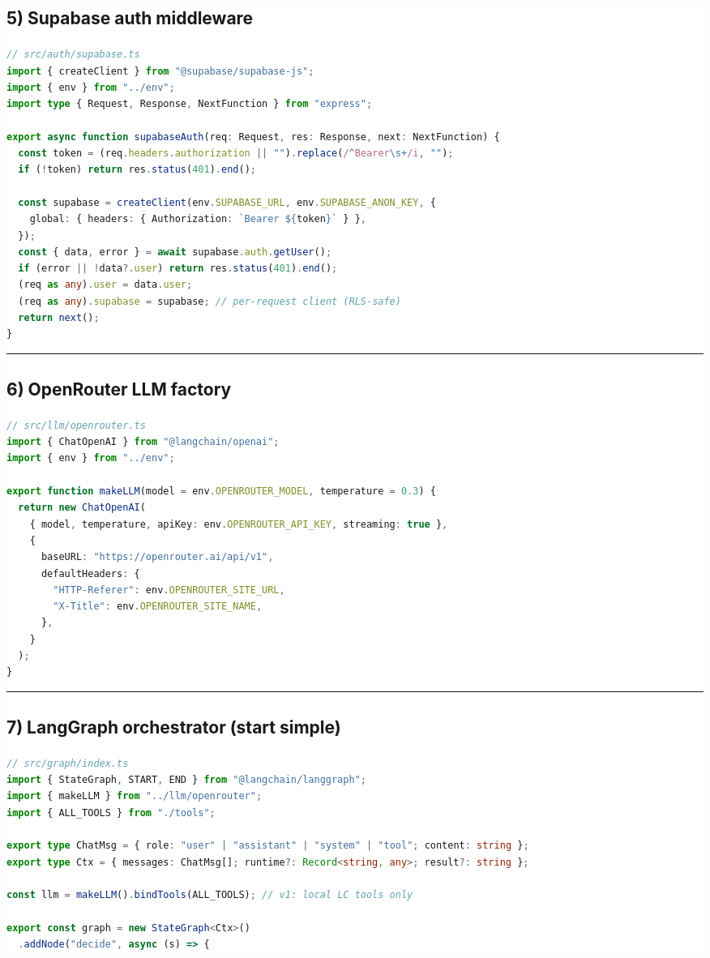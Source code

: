 
## 5) Supabase auth middleware

```ts
// src/auth/supabase.ts
import { createClient } from "@supabase/supabase-js";
import { env } from "../env";
import type { Request, Response, NextFunction } from "express";

export async function supabaseAuth(req: Request, res: Response, next: NextFunction) {
  const token = (req.headers.authorization || "").replace(/^Bearer\s+/i, "");
  if (!token) return res.status(401).end();

  const supabase = createClient(env.SUPABASE_URL, env.SUPABASE_ANON_KEY, {
    global: { headers: { Authorization: `Bearer ${token}` } },
  });
  const { data, error } = await supabase.auth.getUser();
  if (error || !data?.user) return res.status(401).end();
  (req as any).user = data.user;
  (req as any).supabase = supabase; // per-request client (RLS-safe)
  return next();
}
```

---

## 6) OpenRouter LLM factory

```ts
// src/llm/openrouter.ts
import { ChatOpenAI } from "@langchain/openai";
import { env } from "../env";

export function makeLLM(model = env.OPENROUTER_MODEL, temperature = 0.3) {
  return new ChatOpenAI(
    { model, temperature, apiKey: env.OPENROUTER_API_KEY, streaming: true },
    {
      baseURL: "https://openrouter.ai/api/v1",
      defaultHeaders: {
        "HTTP-Referer": env.OPENROUTER_SITE_URL,
        "X-Title": env.OPENROUTER_SITE_NAME,
      },
    }
  );
}
```

---

## 7) LangGraph orchestrator (start simple)

```ts
// src/graph/index.ts
import { StateGraph, START, END } from "@langchain/langgraph";
import { makeLLM } from "../llm/openrouter";
import { ALL_TOOLS } from "./tools";

export type ChatMsg = { role: "user" | "assistant" | "system" | "tool"; content: string };
export type Ctx = { messages: ChatMsg[]; runtime?: Record<string, any>; result?: string };

const llm = makeLLM().bindTools(ALL_TOOLS); // v1: local LC tools only

export const graph = new StateGraph<Ctx>()
  .addNode("decide", async (s) => {
```